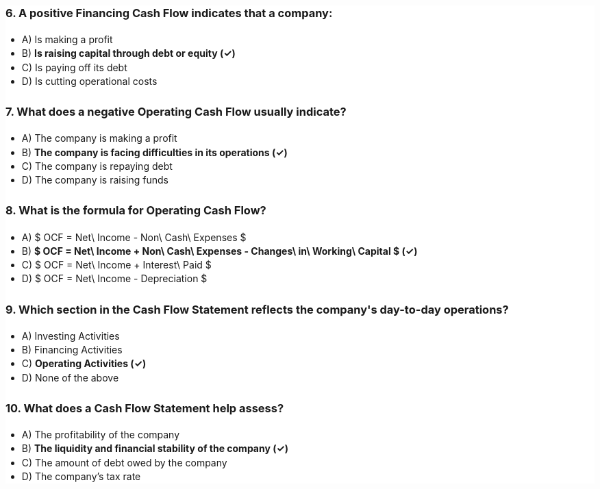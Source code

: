 ### 6. A positive Financing Cash Flow indicates that a company:

- A) Is making a profit
- B) **Is raising capital through debt or equity (✓)**
- C) Is paying off its debt
- D) Is cutting operational costs

### 7. What does a negative Operating Cash Flow usually indicate?

- A) The company is making a profit
- B) **The company is facing difficulties in its operations (✓)**
- C) The company is repaying debt
- D) The company is raising funds

### 8. What is the formula for Operating Cash Flow?

- A) $ OCF = Net\ Income - Non\ Cash\ Expenses $
- B) **$ OCF = Net\ Income + Non\ Cash\ Expenses - Changes\ in\ Working\ Capital $ (✓)**
- C) $ OCF = Net\ Income + Interest\ Paid $
- D) $ OCF = Net\ Income - Depreciation $

### 9. Which section in the Cash Flow Statement reflects the company's day-to-day operations?

- A) Investing Activities
- B) Financing Activities
- C) **Operating Activities (✓)**
- D) None of the above

### 10. What does a Cash Flow Statement help assess?

- A) The profitability of the company
- B) **The liquidity and financial stability of the company (✓)**
- C) The amount of debt owed by the company
- D) The company’s tax rate
